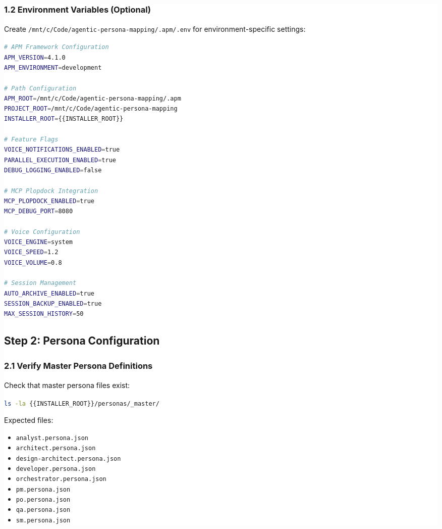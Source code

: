 ### 1.2 Environment Variables (Optional)

Create `/mnt/c/Code/agentic-persona-mapping/.apm/.env` for environment-specific settings:

```bash
# APM Framework Configuration
APM_VERSION=4.1.0
APM_ENVIRONMENT=development

# Path Configuration
APM_ROOT=/mnt/c/Code/agentic-persona-mapping/.apm
PROJECT_ROOT=/mnt/c/Code/agentic-persona-mapping
INSTALLER_ROOT={{INSTALLER_ROOT}}

# Feature Flags
VOICE_NOTIFICATIONS_ENABLED=true
PARALLEL_EXECUTION_ENABLED=true
DEBUG_LOGGING_ENABLED=false

# MCP Plopdock Integration
MCP_PLOPDOCK_ENABLED=true
MCP_DEBUG_PORT=8080

# Voice Configuration
VOICE_ENGINE=system
VOICE_SPEED=1.2
VOICE_VOLUME=0.8

# Session Management
AUTO_ARCHIVE_ENABLED=true
SESSION_BACKUP_ENABLED=true
MAX_SESSION_HISTORY=50
```

## Step 2: Persona Configuration

### 2.1 Verify Master Persona Definitions

Check that master persona files exist:

```bash
ls -la {{INSTALLER_ROOT}}/personas/_master/
```

Expected files:
- `analyst.persona.json`
- `architect.persona.json`
- `design-architect.persona.json`
- `developer.persona.json`
- `orchestrator.persona.json`
- `pm.persona.json`
- `po.persona.json`
- `qa.persona.json`
- `sm.persona.json`
